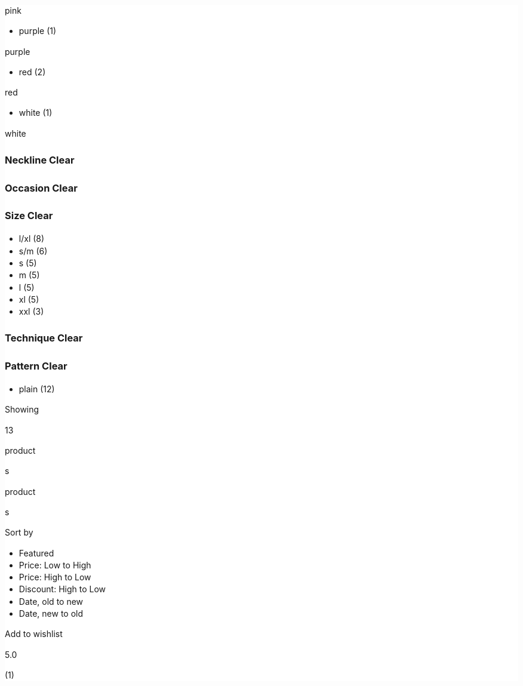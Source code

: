 pink
- purple (1)

purple
- red (2)

red
- white (1)

white

### Neckline Clear

### Occasion Clear

### Size Clear

- l/xl (8)
- s/m (6)
- s (5)
- m (5)
- l (5)
- xl (5)
- xxl (3)

### Technique Clear

### Pattern Clear

- plain (12)

Showing

13

product

s

product

s

Sort by

- Featured
- Price: Low to High
- Price: High to Low
- Discount: High to Low
- Date, old to new
- Date, new to old

Add to wishlist

5.0

(1)
